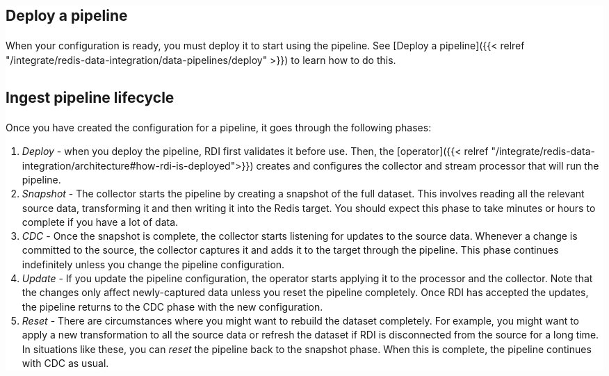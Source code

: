 ## Deploy a pipeline

When your configuration is ready, you must deploy it to start using the pipeline. See
[Deploy a pipeline]({{< relref "/integrate/redis-data-integration/data-pipelines/deploy" >}})
to learn how to do this.

## Ingest pipeline lifecycle

Once you have created the configuration for a pipeline, it goes through the
following phases:

1. *Deploy* - when you deploy the pipeline, RDI first validates it before use.
Then, the [operator]({{< relref "/integrate/redis-data-integration/architecture#how-rdi-is-deployed">}}) creates and configures the collector and stream processor that will run the pipeline.
1. *Snapshot* - The collector starts the pipeline by creating a snapshot of the full
dataset. This involves reading all the relevant source data, transforming it and then
writing it into the Redis target. You should expect this phase to take minutes or
hours to complete if you have a lot of data.
1. *CDC* - Once the snapshot is complete, the collector starts listening for updates to
the source data. Whenever a change is committed to the source, the collector captures
it and adds it to the target through the pipeline. This phase continues indefinitely
unless you change the pipeline configuration. 
1. *Update* - If you update the pipeline configuration, the operator starts applying it
to the processor and the collector. Note that the changes only affect newly-captured
data unless you reset the pipeline completely. Once RDI has accepted the updates, the
pipeline returns to the CDC phase with the new configuration.
1. *Reset* - There are circumstances where you might want to rebuild the dataset
completely. For example, you might want to apply a new transformation to all the source
data or refresh the dataset if RDI is disconnected from the
source for a long time. In situations like these, you can *reset* the pipeline back
to the snapshot phase. When this is complete, the pipeline continues with CDC as usual. 
